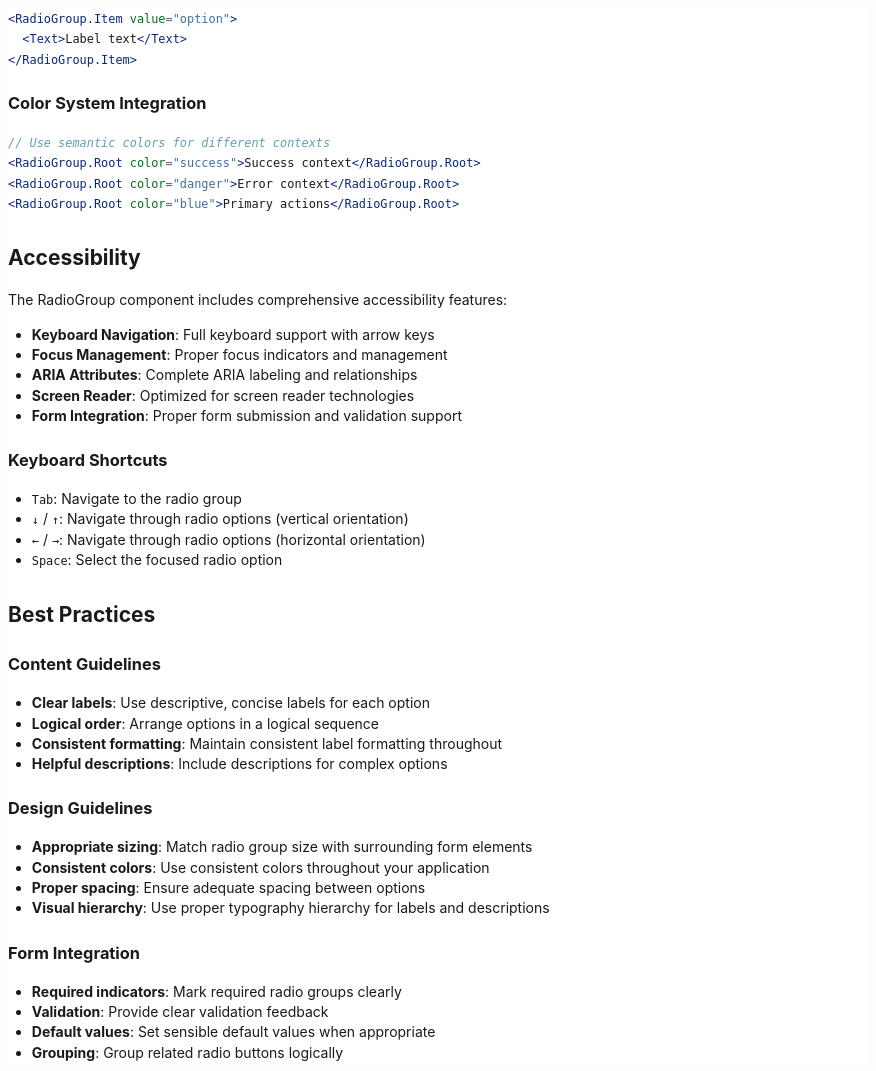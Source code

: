 ```jsx
<RadioGroup.Item value="option">
  <Text>Label text</Text>
</RadioGroup.Item>
```

### Color System Integration

```jsx
// Use semantic colors for different contexts
<RadioGroup.Root color="success">Success context</RadioGroup.Root>
<RadioGroup.Root color="danger">Error context</RadioGroup.Root>
<RadioGroup.Root color="blue">Primary actions</RadioGroup.Root>
```

## Accessibility

The RadioGroup component includes comprehensive accessibility features:

- **Keyboard Navigation**: Full keyboard support with arrow keys
- **Focus Management**: Proper focus indicators and management
- **ARIA Attributes**: Complete ARIA labeling and relationships
- **Screen Reader**: Optimized for screen reader technologies
- **Form Integration**: Proper form submission and validation support

### Keyboard Shortcuts

- `Tab`: Navigate to the radio group
- `↓` / `↑`: Navigate through radio options (vertical orientation)
- `←` / `→`: Navigate through radio options (horizontal orientation)
- `Space`: Select the focused radio option

## Best Practices

### Content Guidelines

- **Clear labels**: Use descriptive, concise labels for each option
- **Logical order**: Arrange options in a logical sequence
- **Consistent formatting**: Maintain consistent label formatting throughout
- **Helpful descriptions**: Include descriptions for complex options

### Design Guidelines

- **Appropriate sizing**: Match radio group size with surrounding form elements
- **Consistent colors**: Use consistent colors throughout your application
- **Proper spacing**: Ensure adequate spacing between options
- **Visual hierarchy**: Use proper typography hierarchy for labels and descriptions

### Form Integration

- **Required indicators**: Mark required radio groups clearly
- **Validation**: Provide clear validation feedback
- **Default values**: Set sensible default values when appropriate
- **Grouping**: Group related radio buttons logically
